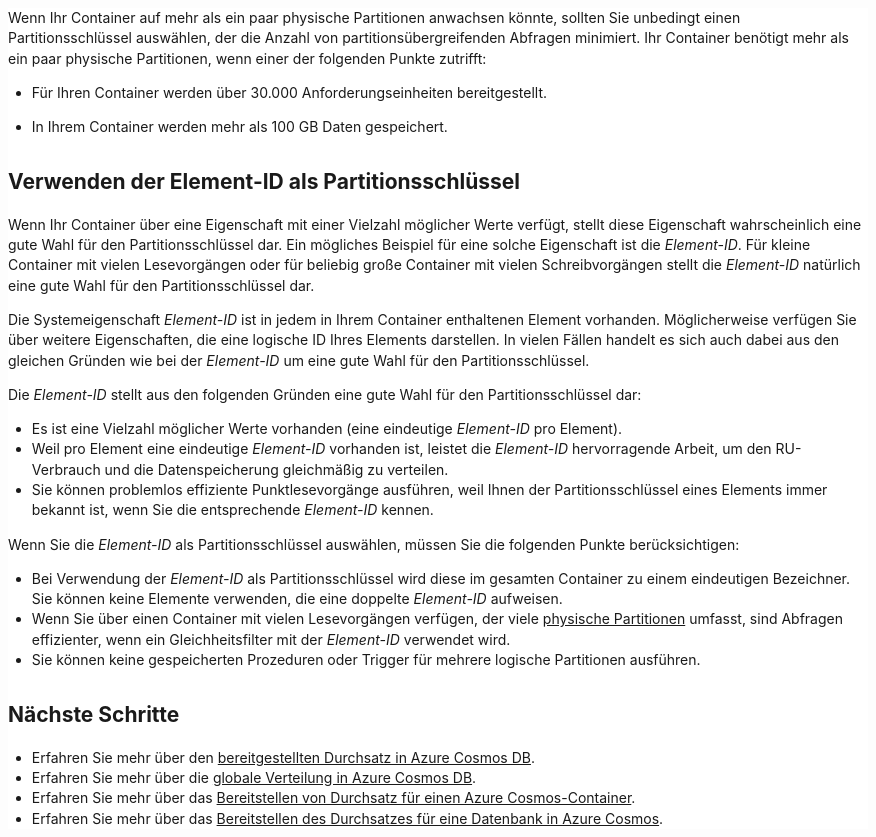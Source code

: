 Wenn Ihr Container auf mehr als ein paar physische Partitionen anwachsen könnte, sollten Sie unbedingt einen Partitionsschlüssel auswählen, der die Anzahl von partitionsübergreifenden Abfragen minimiert. Ihr Container benötigt mehr als ein paar physische Partitionen, wenn einer der folgenden Punkte zutrifft:

* Für Ihren Container werden über 30.000 Anforderungseinheiten bereitgestellt.

* In Ihrem Container werden mehr als 100 GB Daten gespeichert.

## <a name="using-item-id-as-the-partition-key"></a>Verwenden der Element-ID als Partitionsschlüssel

Wenn Ihr Container über eine Eigenschaft mit einer Vielzahl möglicher Werte verfügt, stellt diese Eigenschaft wahrscheinlich eine gute Wahl für den Partitionsschlüssel dar. Ein mögliches Beispiel für eine solche Eigenschaft ist die *Element-ID*. Für kleine Container mit vielen Lesevorgängen oder für beliebig große Container mit vielen Schreibvorgängen stellt die *Element-ID* natürlich eine gute Wahl für den Partitionsschlüssel dar.

Die Systemeigenschaft *Element-ID* ist in jedem in Ihrem Container enthaltenen Element vorhanden. Möglicherweise verfügen Sie über weitere Eigenschaften, die eine logische ID Ihres Elements darstellen. In vielen Fällen handelt es sich auch dabei aus den gleichen Gründen wie bei der *Element-ID* um eine gute Wahl für den Partitionsschlüssel.

Die *Element-ID* stellt aus den folgenden Gründen eine gute Wahl für den Partitionsschlüssel dar:

* Es ist eine Vielzahl möglicher Werte vorhanden (eine eindeutige *Element-ID* pro Element).
* Weil pro Element eine eindeutige *Element-ID* vorhanden ist, leistet die *Element-ID* hervorragende Arbeit, um den RU-Verbrauch und die Datenspeicherung gleichmäßig zu verteilen.
* Sie können problemlos effiziente Punktlesevorgänge ausführen, weil Ihnen der Partitionsschlüssel eines Elements immer bekannt ist, wenn Sie die entsprechende *Element-ID* kennen.

Wenn Sie die *Element-ID* als Partitionsschlüssel auswählen, müssen Sie die folgenden Punkte berücksichtigen:

* Bei Verwendung der *Element-ID* als Partitionsschlüssel wird diese im gesamten Container zu einem eindeutigen Bezeichner. Sie können keine Elemente verwenden, die eine doppelte *Element-ID* aufweisen.
* Wenn Sie über einen Container mit vielen Lesevorgängen verfügen, der viele [physische Partitionen](partitioning-overview.md#physical-partitions) umfasst, sind Abfragen effizienter, wenn ein Gleichheitsfilter mit der *Element-ID* verwendet wird.
* Sie können keine gespeicherten Prozeduren oder Trigger für mehrere logische Partitionen ausführen.

## <a name="next-steps"></a>Nächste Schritte

* Erfahren Sie mehr über den [bereitgestellten Durchsatz in Azure Cosmos DB](request-units.md).
* Erfahren Sie mehr über die [globale Verteilung in Azure Cosmos DB](distribute-data-globally.md).
* Erfahren Sie mehr über das [Bereitstellen von Durchsatz für einen Azure Cosmos-Container](how-to-provision-container-throughput.md).
* Erfahren Sie mehr über das [Bereitstellen des Durchsatzes für eine Datenbank in Azure Cosmos](how-to-provision-database-throughput.md).

